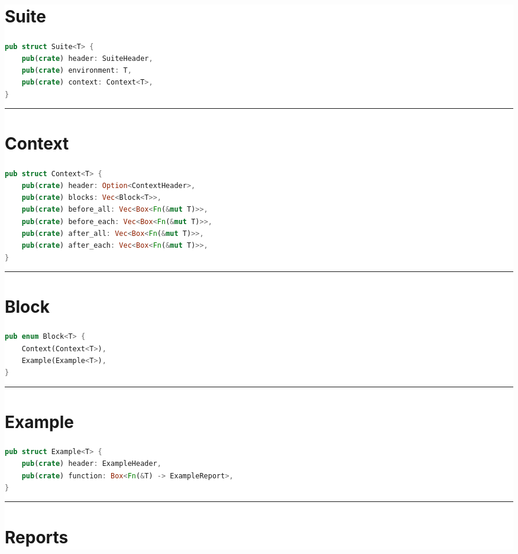 
# Suite

```rust
pub struct Suite<T> {
    pub(crate) header: SuiteHeader,
    pub(crate) environment: T,
    pub(crate) context: Context<T>,
}
```

---

# Context

```rust
pub struct Context<T> {
    pub(crate) header: Option<ContextHeader>,
    pub(crate) blocks: Vec<Block<T>>,
    pub(crate) before_all: Vec<Box<Fn(&mut T)>>,
    pub(crate) before_each: Vec<Box<Fn(&mut T)>>,
    pub(crate) after_all: Vec<Box<Fn(&mut T)>>,
    pub(crate) after_each: Vec<Box<Fn(&mut T)>>,
}
```

---

# Block

```rust
pub enum Block<T> {
    Context(Context<T>),
    Example(Example<T>),
}
```

---

# Example

```rust
pub struct Example<T> {
    pub(crate) header: ExampleHeader,
    pub(crate) function: Box<Fn(&T) -> ExampleReport>,
}
```

---

# Reports
